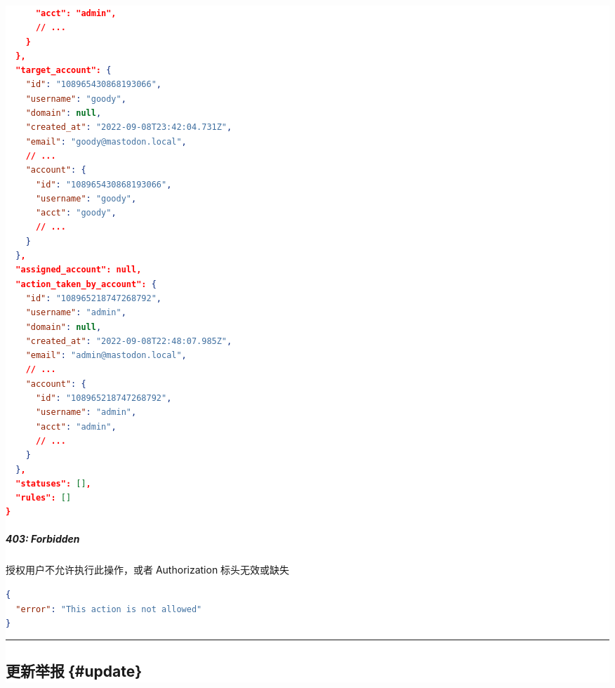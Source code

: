 ```json
      "acct": "admin",
      // ...
    }
  },
  "target_account": {
    "id": "108965430868193066",
    "username": "goody",
    "domain": null,
    "created_at": "2022-09-08T23:42:04.731Z",
    "email": "goody@mastodon.local",
    // ...
    "account": {
      "id": "108965430868193066",
      "username": "goody",
      "acct": "goody",
      // ...
    }
  },
  "assigned_account": null,
  "action_taken_by_account": {
    "id": "108965218747268792",
    "username": "admin",
    "domain": null,
    "created_at": "2022-09-08T22:48:07.985Z",
    "email": "admin@mastodon.local",
    // ...
    "account": {
      "id": "108965218747268792",
      "username": "admin",
      "acct": "admin",
      // ...
    }
  },
  "statuses": [],
  "rules": []
}
```

##### 403: Forbidden

授权用户不允许执行此操作，或者 Authorization 标头无效或缺失

```json
{
  "error": "This action is not allowed"
}
```

---

## 更新举报 {#update}
